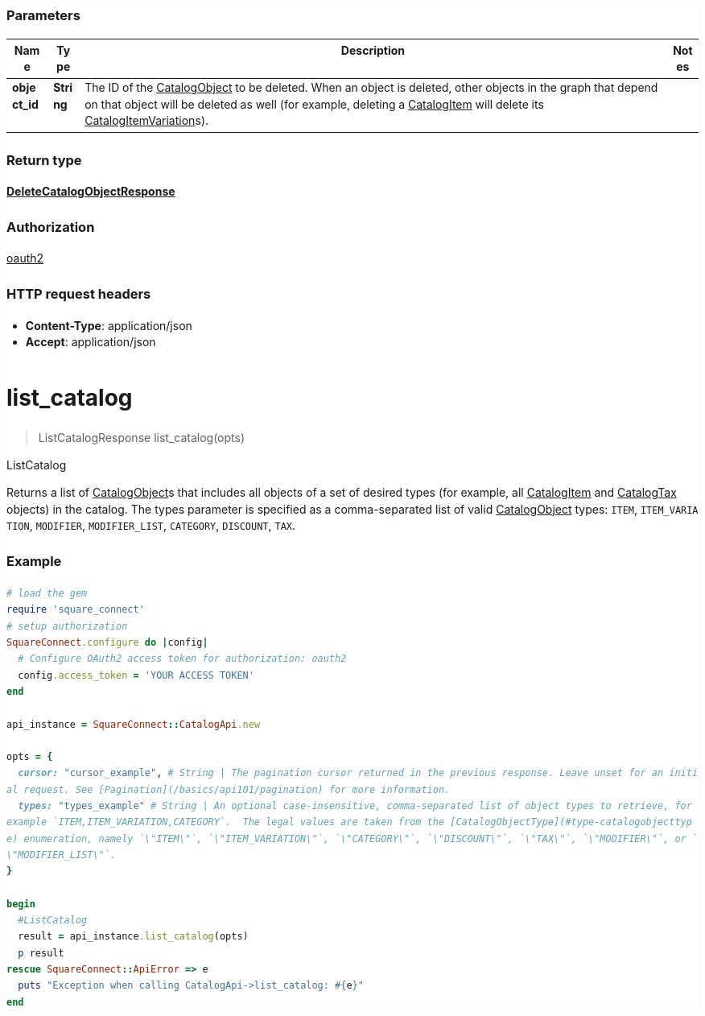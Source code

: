 ### Parameters

Name | Type | Description  | Notes
------------- | ------------- | ------------- | -------------
 **object_id** | **String**| The ID of the [CatalogObject](#type-catalogobject) to be deleted. When an object is deleted, other objects in the graph that depend on that object will be deleted as well (for example, deleting a [CatalogItem](#type-catalogitem) will delete its [CatalogItemVariation](#type-catalogitemvariation)s). | 

### Return type

[**DeleteCatalogObjectResponse**](DeleteCatalogObjectResponse.md)

### Authorization

[oauth2](../README.md#oauth2)

### HTTP request headers

 - **Content-Type**: application/json
 - **Accept**: application/json



# **list_catalog**
> ListCatalogResponse list_catalog(opts)

ListCatalog

Returns a list of [CatalogObject](#type-catalogobject)s that includes all objects of a set of desired types (for example, all [CatalogItem](#type-catalogitem) and [CatalogTax](#type-catalogtax) objects) in the catalog. The types parameter is specified as a comma-separated list of valid [CatalogObject](#type-catalogobject) types: `ITEM`, `ITEM_VARIATION`, `MODIFIER`, `MODIFIER_LIST`, `CATEGORY`, `DISCOUNT`, `TAX`.

### Example
```ruby
# load the gem
require 'square_connect'
# setup authorization
SquareConnect.configure do |config|
  # Configure OAuth2 access token for authorization: oauth2
  config.access_token = 'YOUR ACCESS TOKEN'
end

api_instance = SquareConnect::CatalogApi.new

opts = { 
  cursor: "cursor_example", # String | The pagination cursor returned in the previous response. Leave unset for an initial request. See [Pagination](/basics/api101/pagination) for more information.
  types: "types_example" # String | An optional case-insensitive, comma-separated list of object types to retrieve, for example `ITEM,ITEM_VARIATION,CATEGORY`.  The legal values are taken from the [CatalogObjectType](#type-catalogobjecttype) enumeration, namely `\"ITEM\"`, `\"ITEM_VARIATION\"`, `\"CATEGORY\"`, `\"DISCOUNT\"`, `\"TAX\"`, `\"MODIFIER\"`, or `\"MODIFIER_LIST\"`.
}

begin
  #ListCatalog
  result = api_instance.list_catalog(opts)
  p result
rescue SquareConnect::ApiError => e
  puts "Exception when calling CatalogApi->list_catalog: #{e}"
end
```
